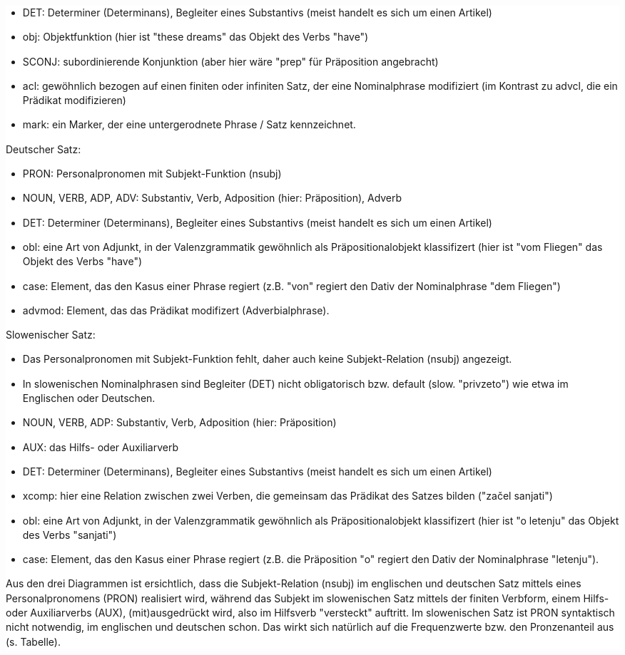 -   DET: Determiner (Determinans), Begleiter eines Substantivs (meist handelt es sich um einen Artikel)

-   obj: Objektfunktion (hier ist "these dreams" das Objekt des Verbs "have")

-   SCONJ: subordinierende Konjunktion (aber hier wäre "prep" für Präposition angebracht)

-   acl: gewöhnlich bezogen auf einen finiten oder infiniten Satz, der eine Nominalphrase modifiziert (im Kontrast zu advcl, die ein Prädikat modifizieren)

-   mark: ein Marker, der eine untergerodnete Phrase / Satz kennzeichnet.



Deutscher Satz:

-   PRON: Personalpronomen mit Subjekt-Funktion (nsubj)

-   NOUN, VERB, ADP, ADV: Substantiv, Verb, Adposition (hier: Präposition), Adverb

-   DET: Determiner (Determinans), Begleiter eines Substantivs (meist handelt es sich um einen Artikel)

-   obl: eine Art von Adjunkt, in der Valenzgrammatik gewöhnlich als Präpositionalobjekt klassifizert (hier ist "vom Fliegen" das Objekt des Verbs "have")

-   case: Element, das den Kasus einer Phrase regiert (z.B. "von" regiert den Dativ der Nominalphrase "dem Fliegen")

-   advmod: Element, das das Prädikat modifizert (Adverbialphrase).



Slowenischer Satz:

-   Das Personalpronomen mit Subjekt-Funktion fehlt, daher auch keine Subjekt-Relation (nsubj) angezeigt.

-   In slowenischen Nominalphrasen sind Begleiter (DET) nicht obligatorisch bzw. default (slow. "privzeto") wie etwa im Englischen oder Deutschen.

-   NOUN, VERB, ADP: Substantiv, Verb, Adposition (hier: Präposition)

-   AUX: das Hilfs- oder Auxiliarverb

-   DET: Determiner (Determinans), Begleiter eines Substantivs (meist handelt es sich um einen Artikel)

-   xcomp: hier eine Relation zwischen zwei Verben, die gemeinsam das Prädikat des Satzes bilden ("začel sanjati")

-   obl: eine Art von Adjunkt, in der Valenzgrammatik gewöhnlich als Präpositionalobjekt klassifizert (hier ist "o letenju" das Objekt des Verbs "sanjati")

-   case: Element, das den Kasus einer Phrase regiert (z.B. die Präposition "o" regiert den Dativ der Nominalphrase "letenju").



Aus den drei Diagrammen ist ersichtlich, dass die Subjekt-Relation (nsubj) im englischen und deutschen Satz mittels eines Personalpronomens (PRON) realisiert wird, während das Subjekt im slowenischen Satz mittels der finiten Verbform, einem Hilfs- oder Auxiliarverbs (AUX), (mit)ausgedrückt wird, also im Hilfsverb "versteckt" auftritt. Im slowenischen Satz ist PRON syntaktisch nicht notwendig, im englischen und deutschen schon. Das wirkt sich natürlich auf die Frequenzwerte bzw. den Pronzenanteil aus (s. Tabelle).
